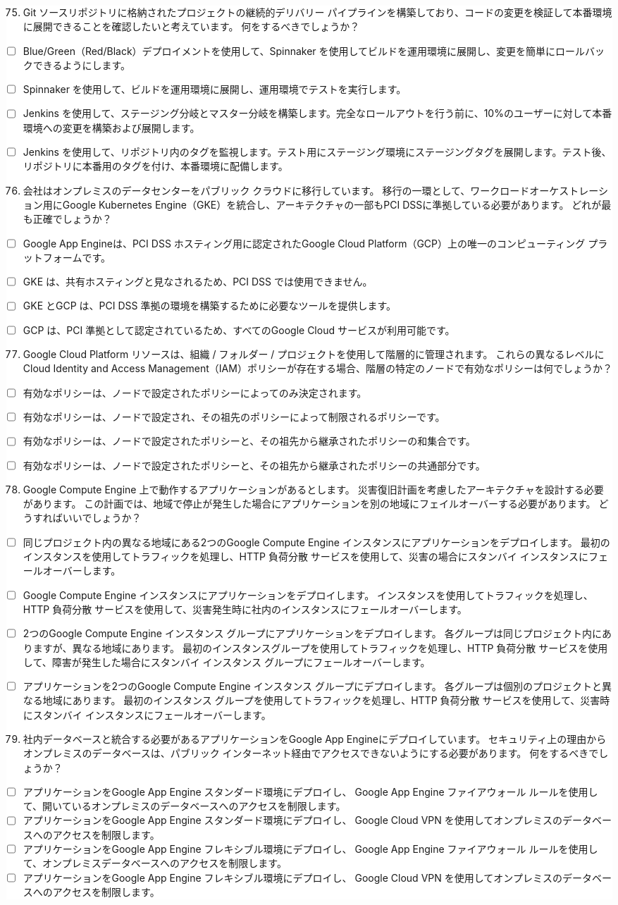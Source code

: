
75. Git ソースリポジトリに格納されたプロジェクトの継続的デリバリー パイプラインを構築しており、コードの変更を検証して本番環境に展開できることを確認したいと考えています。
何をするべきでしょうか？

- [ ] Blue/Green（Red/Black）デプロイメントを使用して、Spinnaker を使用してビルドを運用環境に展開し、変更を簡単にロールバックできるようにします。
- [ ] Spinnaker を使用して、ビルドを運用環境に展開し、運用環境でテストを実行します。
- [ ] Jenkins を使用して、ステージング分岐とマスター分岐を構築します。完全なロールアウトを行う前に、10%のユーザーに対して本番環境への変更を構築および展開します。
- [ ] Jenkins を使用して、リポジトリ内のタグを監視します。テスト用にステージング環境にステージングタグを展開します。テスト後、リポジトリに本番用のタグを付け、本番環境に配備します。


76. 会社はオンプレミスのデータセンターをパブリック クラウドに移行しています。
移行の一環として、ワークロードオーケストレーション用にGoogle Kubernetes Engine（GKE）を統合し、アーキテクチャの一部もPCI DSSに準拠している必要があります。
どれが最も正確でしょうか？

- [ ] Google App Engineは、PCI DSS ホスティング用に認定されたGoogle Cloud Platform（GCP）上の唯一のコンピューティング プラットフォームです。
- [ ] GKE は、共有ホスティングと見なされるため、PCI DSS では使用できません。
- [ ] GKE とGCP は、PCI DSS 準拠の環境を構築するために必要なツールを提供します。
- [ ] GCP は、PCI 準拠として認定されているため、すべてのGoogle Cloud サービスが利用可能です。


77. Google Cloud Platform リソースは、組織 / フォルダー / プロジェクトを使用して階層的に管理されます。
これらの異なるレベルにCloud Identity and Access Management（IAM）ポリシーが存在する場合、階層の特定のノードで有効なポリシーは何でしょうか？

- [ ] 有効なポリシーは、ノードで設定されたポリシーによってのみ決定されます。
- [ ] 有効なポリシーは、ノードで設定され、その祖先のポリシーによって制限されるポリシーです。
- [ ] 有効なポリシーは、ノードで設定されたポリシーと、その祖先から継承されたポリシーの和集合です。
- [ ] 有効なポリシーは、ノードで設定されたポリシーと、その祖先から継承されたポリシーの共通部分です。


78. Google Compute Engine 上で動作するアプリケーションがあるとします。
災害復旧計画を考慮したアーキテクチャを設計する必要があります。
この計画では、地域で停止が発生した場合にアプリケーションを別の地域にフェイルオーバーする必要があります。
どうすればいいでしょうか？

- [ ] 同じプロジェクト内の異なる地域にある2つのGoogle Compute Engine インスタンスにアプリケーションをデプロイします。
    最初のインスタンスを使用してトラフィックを処理し、HTTP 負荷分散 サービスを使用して、災害の場合にスタンバイ インスタンスにフェールオーバーします。
- [ ] Google Compute Engine インスタンスにアプリケーションをデプロイします。
    インスタンスを使用してトラフィックを処理し、HTTP 負荷分散 サービスを使用して、災害発生時に社内のインスタンスにフェールオーバーします。
- [ ] 2つのGoogle Compute Engine インスタンス グループにアプリケーションをデプロイします。
    各グループは同じプロジェクト内にありますが、異なる地域にあります。
    最初のインスタンスグループを使用してトラフィックを処理し、HTTP 負荷分散 サービスを使用して、障害が発生した場合にスタンバイ インスタンス グループにフェールオーバーします。
- [ ] アプリケーションを2つのGoogle Compute Engine インスタンス グループにデプロイします。
    各グループは個別のプロジェクトと異なる地域にあります。
    最初のインスタンス グループを使用してトラフィックを処理し、HTTP 負荷分散 サービスを使用して、災害時にスタンバイ インスタンスにフェールオーバーします。


79. 社内データベースと統合する必要があるアプリケーションをGoogle App Engineにデプロイしています。
セキュリティ上の理由からオンプレミスのデータベースは、パブリック インターネット経由でアクセスできないようにする必要があります。
何をするべきでしょうか？

- [ ] アプリケーションをGoogle App Engine スタンダード環境にデプロイし、
    Google App Engine ファイアウォール ルールを使用して、開いているオンプレミスのデータベースへのアクセスを制限します。
- [ ] アプリケーションをGoogle App Engine スタンダード環境にデプロイし、
    Google Cloud VPN を使用してオンプレミスのデータベースへのアクセスを制限します。
- [ ] アプリケーションをGoogle App Engine フレキシブル環境にデプロイし、
    Google App Engine ファイアウォール ルールを使用して、オンプレミスデータベースへのアクセスを制限します。
- [ ] アプリケーションをGoogle App Engine フレキシブル環境にデプロイし、
    Google Cloud VPN を使用してオンプレミスのデータベースへのアクセスを制限します。
